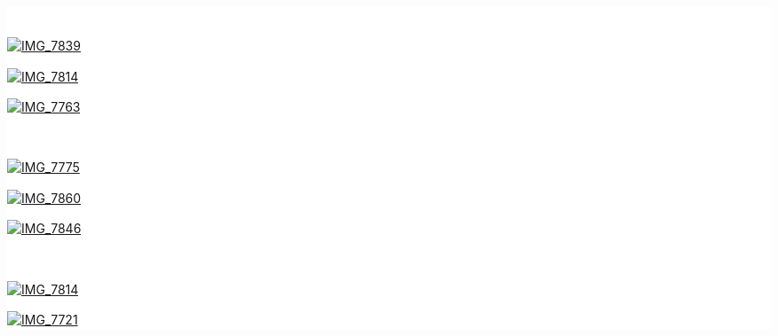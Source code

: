   <br style="clear: both" />
  
  <dl class='gallery-item'>
    <dt class='gallery-icon landscape'>
      <a href='http://nickwhyte.com/wordpress/wp-content/uploads/2013/10/IMG_78392.jpg'><img width="250" height="250" src="http://nickwhyte.com/wordpress/wp-content/uploads/2013/10/IMG_78392-250x250.jpg" class="attachment-thumbnail" alt="IMG_7839" /></a>
    </dt>
  </dl>
  
  <dl class='gallery-item'>
    <dt class='gallery-icon landscape'>
      <a href='http://nickwhyte.com/wordpress/wp-content/uploads/2013/10/IMG_78141.jpg'><img width="250" height="250" src="http://nickwhyte.com/wordpress/wp-content/uploads/2013/10/IMG_78141-250x250.jpg" class="attachment-thumbnail" alt="IMG_7814" /></a>
    </dt>
  </dl>
  
  <dl class='gallery-item'>
    <dt class='gallery-icon landscape'>
      <a href='http://nickwhyte.com/wordpress/wp-content/uploads/2013/10/IMG_77631.jpg'><img width="250" height="250" src="http://nickwhyte.com/wordpress/wp-content/uploads/2013/10/IMG_77631-250x250.jpg" class="attachment-thumbnail" alt="IMG_7763" /></a>
    </dt>
  </dl>
  
  <br style="clear: both" />
  
  <dl class='gallery-item'>
    <dt class='gallery-icon landscape'>
      <a href='http://nickwhyte.com/wordpress/wp-content/uploads/2013/10/IMG_77751.jpg'><img width="250" height="250" src="http://nickwhyte.com/wordpress/wp-content/uploads/2013/10/IMG_77751-250x250.jpg" class="attachment-thumbnail" alt="IMG_7775" /></a>
    </dt>
  </dl>
  
  <dl class='gallery-item'>
    <dt class='gallery-icon landscape'>
      <a href='http://nickwhyte.com/wordpress/wp-content/uploads/2013/10/IMG_7860.jpg'><img width="250" height="250" src="http://nickwhyte.com/wordpress/wp-content/uploads/2013/10/IMG_7860-250x250.jpg" class="attachment-thumbnail" alt="IMG_7860" /></a>
    </dt>
  </dl>
  
  <dl class='gallery-item'>
    <dt class='gallery-icon landscape'>
      <a href='http://nickwhyte.com/wordpress/wp-content/uploads/2013/10/IMG_7846.jpg'><img width="250" height="250" src="http://nickwhyte.com/wordpress/wp-content/uploads/2013/10/IMG_7846-250x250.jpg" class="attachment-thumbnail" alt="IMG_7846" /></a>
    </dt>
  </dl>
  
  <br style="clear: both" />
  
  <dl class='gallery-item'>
    <dt class='gallery-icon landscape'>
      <a href='http://nickwhyte.com/wordpress/wp-content/uploads/2013/10/IMG_78142.jpg'><img width="250" height="250" src="http://nickwhyte.com/wordpress/wp-content/uploads/2013/10/IMG_78142-250x250.jpg" class="attachment-thumbnail" alt="IMG_7814" /></a>
    </dt>
  </dl>
  
  <dl class='gallery-item'>
    <dt class='gallery-icon landscape'>
      <a href='http://nickwhyte.com/wordpress/wp-content/uploads/2013/10/IMG_7721.jpg'><img width="250" height="250" src="http://nickwhyte.com/wordpress/wp-content/uploads/2013/10/IMG_7721-250x250.jpg" class="attachment-thumbnail" alt="IMG_7721" /></a>
    </dt>
  </dl>
  